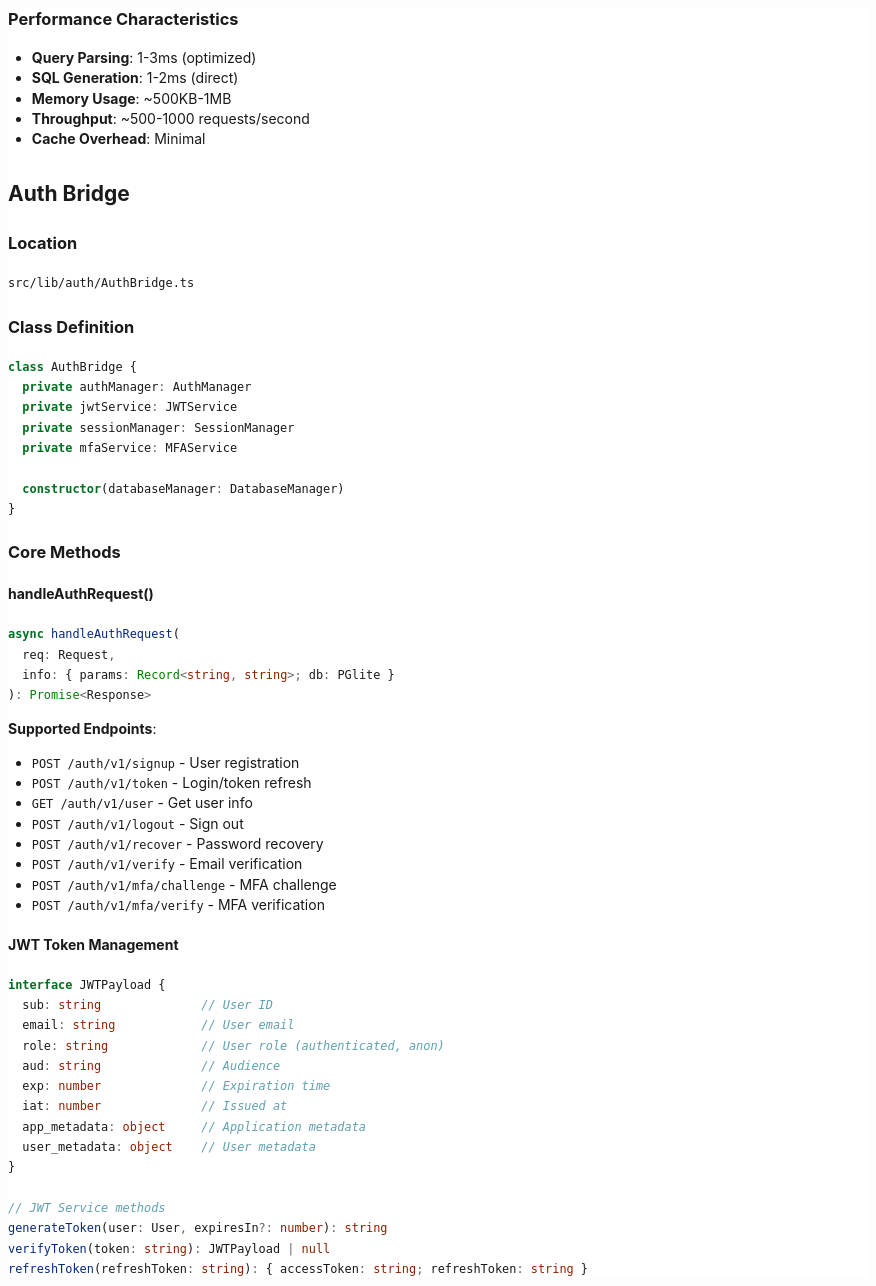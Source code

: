 ### Performance Characteristics
- **Query Parsing**: 1-3ms (optimized)
- **SQL Generation**: 1-2ms (direct)
- **Memory Usage**: ~500KB-1MB
- **Throughput**: ~500-1000 requests/second
- **Cache Overhead**: Minimal

## Auth Bridge

### Location
`src/lib/auth/AuthBridge.ts`

### Class Definition
```typescript
class AuthBridge {
  private authManager: AuthManager
  private jwtService: JWTService
  private sessionManager: SessionManager
  private mfaService: MFAService
  
  constructor(databaseManager: DatabaseManager)
}
```

### Core Methods

#### handleAuthRequest()
```typescript
async handleAuthRequest(
  req: Request,
  info: { params: Record<string, string>; db: PGlite }
): Promise<Response>
```

**Supported Endpoints**:
- `POST /auth/v1/signup` - User registration
- `POST /auth/v1/token` - Login/token refresh
- `GET /auth/v1/user` - Get user info
- `POST /auth/v1/logout` - Sign out
- `POST /auth/v1/recover` - Password recovery
- `POST /auth/v1/verify` - Email verification
- `POST /auth/v1/mfa/challenge` - MFA challenge
- `POST /auth/v1/mfa/verify` - MFA verification

#### JWT Token Management
```typescript
interface JWTPayload {
  sub: string              // User ID
  email: string            // User email
  role: string             // User role (authenticated, anon)
  aud: string              // Audience
  exp: number              // Expiration time
  iat: number              // Issued at
  app_metadata: object     // Application metadata
  user_metadata: object    // User metadata
}

// JWT Service methods
generateToken(user: User, expiresIn?: number): string
verifyToken(token: string): JWTPayload | null
refreshToken(refreshToken: string): { accessToken: string; refreshToken: string }
```
